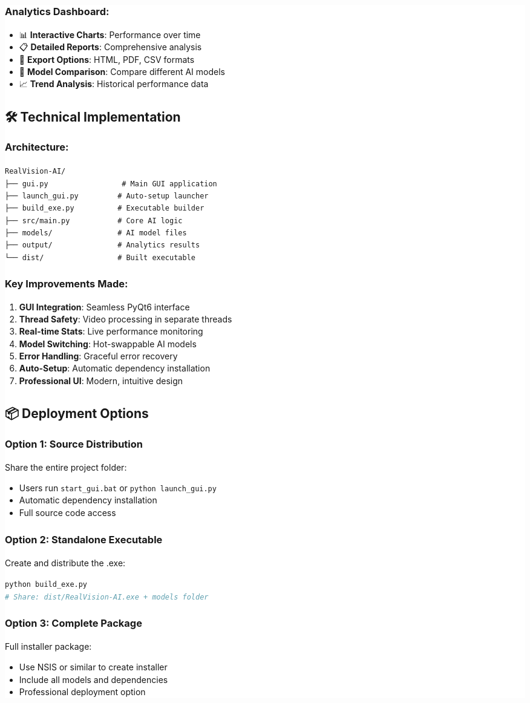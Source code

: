 ### Analytics Dashboard:
- 📊 **Interactive Charts**: Performance over time
- 📋 **Detailed Reports**: Comprehensive analysis
- 💾 **Export Options**: HTML, PDF, CSV formats
- 🎯 **Model Comparison**: Compare different AI models
- 📈 **Trend Analysis**: Historical performance data

## 🛠️ Technical Implementation

### Architecture:
```
RealVision-AI/
├── gui.py                 # Main GUI application
├── launch_gui.py         # Auto-setup launcher
├── build_exe.py          # Executable builder
├── src/main.py           # Core AI logic
├── models/               # AI model files
├── output/               # Analytics results
└── dist/                 # Built executable
```

### Key Improvements Made:
1. **GUI Integration**: Seamless PyQt6 interface
2. **Thread Safety**: Video processing in separate threads
3. **Real-time Stats**: Live performance monitoring
4. **Model Switching**: Hot-swappable AI models
5. **Error Handling**: Graceful error recovery
6. **Auto-Setup**: Automatic dependency installation
7. **Professional UI**: Modern, intuitive design

## 📦 Deployment Options

### Option 1: Source Distribution
Share the entire project folder:
- Users run `start_gui.bat` or `python launch_gui.py`
- Automatic dependency installation
- Full source code access

### Option 2: Standalone Executable
Create and distribute the .exe:
```bash
python build_exe.py
# Share: dist/RealVision-AI.exe + models folder
```

### Option 3: Complete Package
Full installer package:
- Use NSIS or similar to create installer
- Include all models and dependencies
- Professional deployment option

